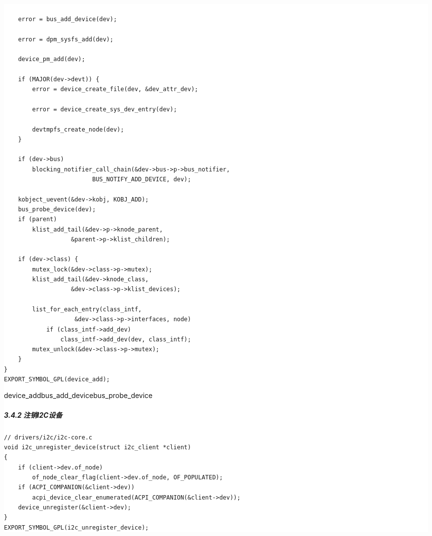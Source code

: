 ```

    error = bus_add_device(dev);

    error = dpm_sysfs_add(dev);

    device_pm_add(dev);

    if (MAJOR(dev->devt)) {
        error = device_create_file(dev, &dev_attr_dev);

        error = device_create_sys_dev_entry(dev);

        devtmpfs_create_node(dev);
    }

    if (dev->bus)
        blocking_notifier_call_chain(&dev->bus->p->bus_notifier,
                         BUS_NOTIFY_ADD_DEVICE, dev);

    kobject_uevent(&dev->kobj, KOBJ_ADD);
    bus_probe_device(dev);
    if (parent)
        klist_add_tail(&dev->p->knode_parent,
                   &parent->p->klist_children);

    if (dev->class) {
        mutex_lock(&dev->class->p->mutex);
        klist_add_tail(&dev->knode_class,
                   &dev->class->p->klist_devices);

        list_for_each_entry(class_intf,
                    &dev->class->p->interfaces, node)
            if (class_intf->add_dev)
                class_intf->add_dev(dev, class_intf);
        mutex_unlock(&dev->class->p->mutex);
    }
}
EXPORT_SYMBOL_GPL(device_add);
```




device_addbus_add_devicebus_probe_device





##### 3.4.2 注销I2C设备



```
// drivers/i2c/i2c-core.c
void i2c_unregister_device(struct i2c_client *client)
{
    if (client->dev.of_node)
        of_node_clear_flag(client->dev.of_node, OF_POPULATED);
    if (ACPI_COMPANION(&client->dev))
        acpi_device_clear_enumerated(ACPI_COMPANION(&client->dev));
    device_unregister(&client->dev);
}
EXPORT_SYMBOL_GPL(i2c_unregister_device);
```
